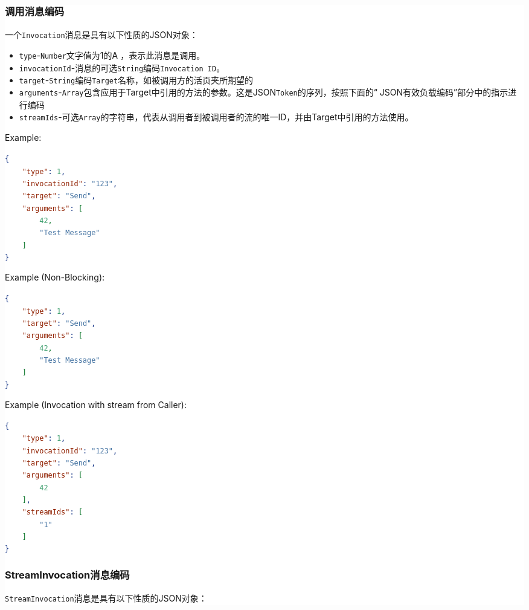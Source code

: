 ### 调用消息编码

一个`Invocation`消息是具有以下性质的JSON对象：

- `type`-`Number`文字值为1的A ，表示此消息是调用。
- `invocationId`-消息的可选`String`编码`Invocation ID`。
- `target`-`String`编码`Target`名称，如被调用方的活页夹所期望的
- `arguments`-`Array`包含应用于Target中引用的方法的参数。这是JSON`Token`的序列，按照下面的“ JSON有效负载编码”部分中的指示进行编码
- `streamIds`-可选`Array`的字符串，代表从调用者到被调用者的流的唯一ID，并由Target中引用的方法使用。

Example:

```json
{
    "type": 1,
    "invocationId": "123",
    "target": "Send",
    "arguments": [
        42,
        "Test Message"
    ]
}
```
Example (Non-Blocking):

```json
{
    "type": 1,
    "target": "Send",
    "arguments": [
        42,
        "Test Message"
    ]
}
```

Example (Invocation with stream from Caller):

```json
{
    "type": 1,
    "invocationId": "123",
    "target": "Send",
    "arguments": [
        42
    ],
    "streamIds": [
        "1"
    ]
}
```

### StreamInvocation消息编码

`StreamInvocation`消息是具有以下性质的JSON对象：
